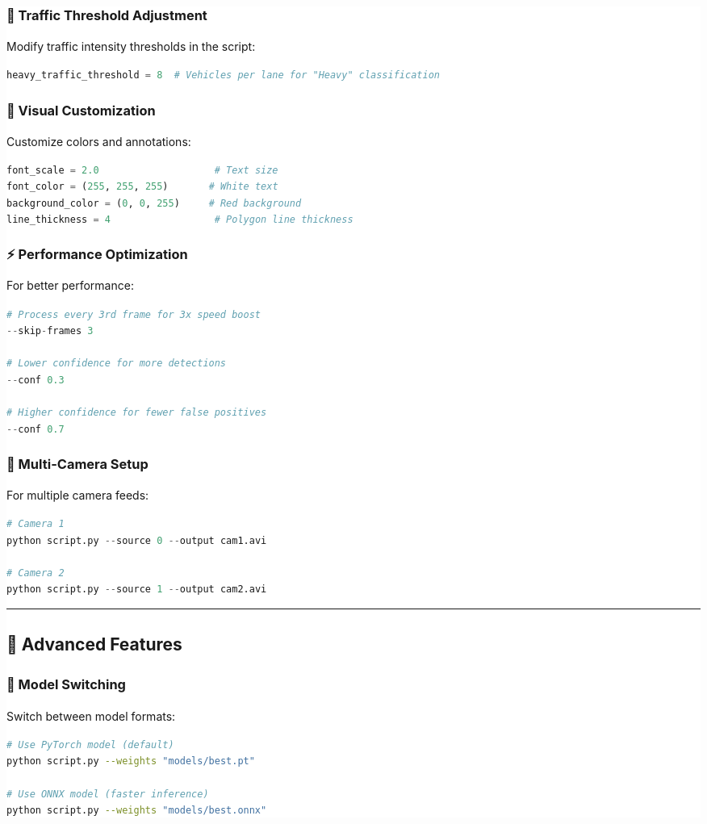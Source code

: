 ### 🎯 Traffic Threshold Adjustment

Modify traffic intensity thresholds in the script:
```python
heavy_traffic_threshold = 8  # Vehicles per lane for "Heavy" classification
```

### 🎨 Visual Customization

Customize colors and annotations:
```python
font_scale = 2.0                    # Text size
font_color = (255, 255, 255)       # White text
background_color = (0, 0, 255)     # Red background
line_thickness = 4                  # Polygon line thickness
```

### ⚡ Performance Optimization

For better performance:
```python
# Process every 3rd frame for 3x speed boost
--skip-frames 3

# Lower confidence for more detections
--conf 0.3

# Higher confidence for fewer false positives
--conf 0.7
```

### 🎯 Multi-Camera Setup

For multiple camera feeds:
```python
# Camera 1
python script.py --source 0 --output cam1.avi

# Camera 2  
python script.py --source 1 --output cam2.avi
```

---

## 🎯 Advanced Features

### 🤖 Model Switching
Switch between model formats:
```bash
# Use PyTorch model (default)
python script.py --weights "models/best.pt"

# Use ONNX model (faster inference)
python script.py --weights "models/best.onnx"
```
